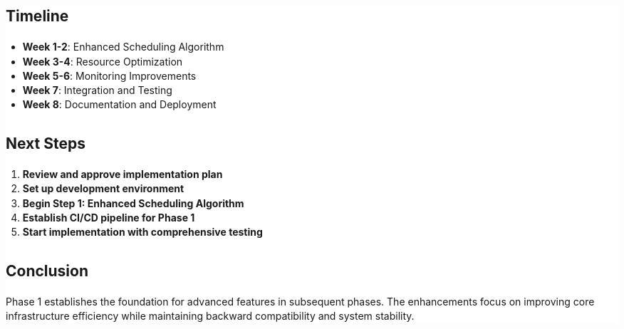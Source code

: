 ## Timeline

- **Week 1-2**: Enhanced Scheduling Algorithm
- **Week 3-4**: Resource Optimization
- **Week 5-6**: Monitoring Improvements
- **Week 7**: Integration and Testing
- **Week 8**: Documentation and Deployment

## Next Steps

1. **Review and approve implementation plan**
2. **Set up development environment**
3. **Begin Step 1: Enhanced Scheduling Algorithm**
4. **Establish CI/CD pipeline for Phase 1**
5. **Start implementation with comprehensive testing**

## Conclusion

Phase 1 establishes the foundation for advanced features in subsequent phases. The enhancements focus on improving core infrastructure efficiency while maintaining backward compatibility and system stability.
